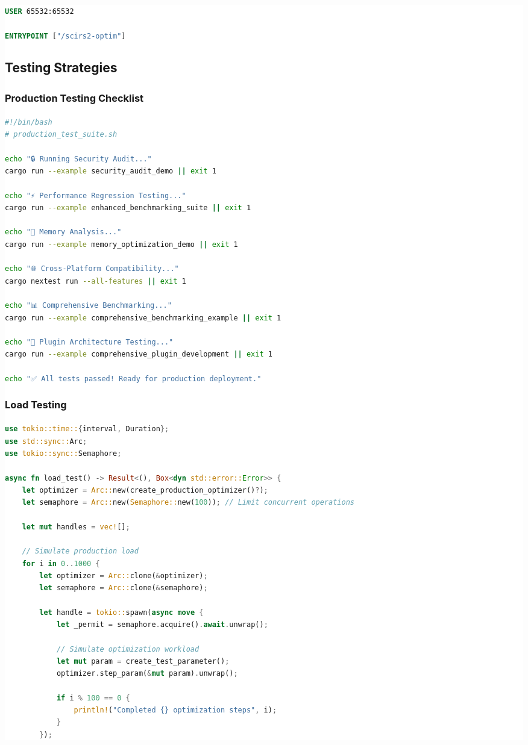 ```dockerfile
USER 65532:65532

ENTRYPOINT ["/scirs2-optim"]
```

## Testing Strategies

### Production Testing Checklist

```bash
#!/bin/bash
# production_test_suite.sh

echo "🔒 Running Security Audit..."
cargo run --example security_audit_demo || exit 1

echo "⚡ Performance Regression Testing..."
cargo run --example enhanced_benchmarking_suite || exit 1

echo "💾 Memory Analysis..."
cargo run --example memory_optimization_demo || exit 1

echo "🌐 Cross-Platform Compatibility..."
cargo nextest run --all-features || exit 1

echo "📊 Comprehensive Benchmarking..."
cargo run --example comprehensive_benchmarking_example || exit 1

echo "🔧 Plugin Architecture Testing..."
cargo run --example comprehensive_plugin_development || exit 1

echo "✅ All tests passed! Ready for production deployment."
```

### Load Testing

```rust
use tokio::time::{interval, Duration};
use std::sync::Arc;
use tokio::sync::Semaphore;

async fn load_test() -> Result<(), Box<dyn std::error::Error>> {
    let optimizer = Arc::new(create_production_optimizer()?);
    let semaphore = Arc::new(Semaphore::new(100)); // Limit concurrent operations
    
    let mut handles = vec![];
    
    // Simulate production load
    for i in 0..1000 {
        let optimizer = Arc::clone(&optimizer);
        let semaphore = Arc::clone(&semaphore);
        
        let handle = tokio::spawn(async move {
            let _permit = semaphore.acquire().await.unwrap();
            
            // Simulate optimization workload
            let mut param = create_test_parameter();
            optimizer.step_param(&mut param).unwrap();
            
            if i % 100 == 0 {
                println!("Completed {} optimization steps", i);
            }
        });
```